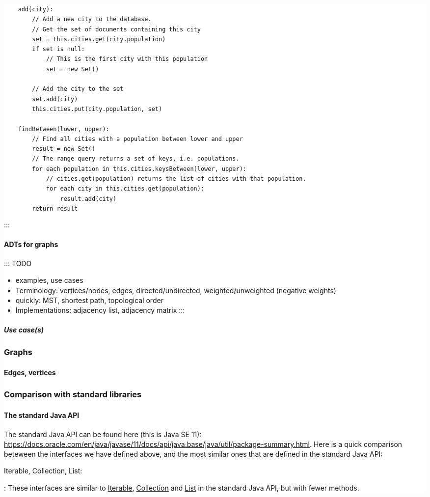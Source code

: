        add(city):
            // Add a new city to the database.
            // Get the set of documents containing this city
            set = this.cities.get(city.population)
            if set is null:
                // This is the first city with this population
                set = new Set()

            // Add the city to the set
            set.add(city)
            this.cities.put(city.population, set)

        findBetween(lower, upper):
            // Find all cities with a population between lower and upper
            result = new Set()
            // The range query returns a set of keys, i.e. populations.
            for each population in this.cities.keysBetween(lower, upper):
                // cities.get(population) returns the list of cities with that population.
                for each city in this.cities.get(population):
                    result.add(city)
            return result

:::

#### ADTs for graphs

::: TODO
- examples, use cases
- Terminology: vertices/nodes, edges, directed/undirected, weighted/unweighted (negative weights)
- quickly: MST, shortest path, topological order
- Implementations: adjacency list, adjacency matrix
:::

##### Use case(s)

### Graphs

#### Edges, vertices



### Comparison with standard libraries

#### The standard Java API

The standard Java API can be found here (this is Java SE 11):
<https://docs.oracle.com/en/java/javase/11/docs/api/java.base/java/util/package-summary.html>. Here is a quick comparison
beteween the interfaces we have defined above, and the most similar ones
that are defined in the standard Java API:

Iterable, Collection, List:

:   These interfaces are similar to
    [Iterable](https://docs.oracle.com/en/java/javase/11/docs/api/java.base/java/lang/Iterable.html),
    [Collection](https://docs.oracle.com/en/java/javase/11/docs/api/java.base/java/util/Collection.html)
    and
    [List](https://docs.oracle.com/en/java/javase/11/docs/api/java.base/java/util/List.html)
    in the standard Java API, but with fewer methods.

